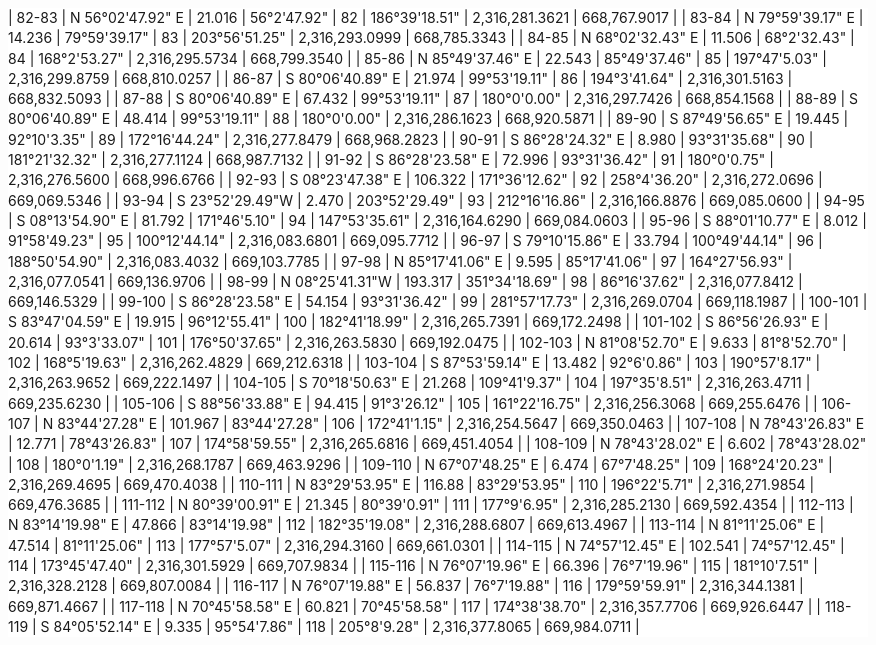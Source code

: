 | 82-83   | N 56°02'47.92" E | 21.016  | 56°2'47.92"   | 82  | 186°39'18.51" | 2,316,281.3621 | 668,767.9017 |
| 83-84   | N 79°59'39.17" E | 14.236  | 79°59'39.17"  | 83  | 203°56'51.25" | 2,316,293.0999 | 668,785.3343 |
| 84-85   | N 68°02'32.43" E | 11.506  | 68°2'32.43"   | 84  | 168°2'53.27"  | 2,316,295.5734 | 668,799.3540 |
| 85-86   | N 85°49'37.46" E | 22.543  | 85°49'37.46"  | 85  | 197°47'5.03"  | 2,316,299.8759 | 668,810.0257 |
| 86-87   | S 80°06'40.89" E | 21.974  | 99°53'19.11"  | 86  | 194°3'41.64"  | 2,316,301.5163 | 668,832.5093 |
| 87-88   | S 80°06'40.89" E | 67.432  | 99°53'19.11"  | 87  | 180°0'0.00"   | 2,316,297.7426 | 668,854.1568 |
| 88-89   | S 80°06'40.89" E | 48.414  | 99°53'19.11"  | 88  | 180°0'0.00"   | 2,316,286.1623 | 668,920.5871 |
| 89-90   | S 87°49'56.65" E | 19.445  | 92°10'3.35"   | 89  | 172°16'44.24" | 2,316,277.8479 | 668,968.2823 |
| 90-91   | S 86°28'24.32" E | 8.980   | 93°31'35.68"  | 90  | 181°21'32.32" | 2,316,277.1124 | 668,987.7132 |
| 91-92   | S 86°28'23.58" E | 72.996  | 93°31'36.42"  | 91  | 180°0'0.75"   | 2,316,276.5600 | 668,996.6766 |
| 92-93   | S 08°23'47.38" E | 106.322 | 171°36'12.62" | 92  | 258°4'36.20"  | 2,316,272.0696 | 669,069.5346 |
| 93-94   | S 23°52'29.49"W  | 2.470   | 203°52'29.49" | 93  | 212°16'16.86" | 2,316,166.8876 | 669,085.0600 |
| 94-95   | S 08°13'54.90" E | 81.792  | 171°46'5.10"  | 94  | 147°53'35.61" | 2,316,164.6290 | 669,084.0603 |
| 95-96   | S 88°01'10.77" E | 8.012   | 91°58'49.23"  | 95  | 100°12'44.14" | 2,316,083.6801 | 669,095.7712 |
| 96-97   | S 79°10'15.86" E | 33.794  | 100°49'44.14" | 96  | 188°50'54.90" | 2,316,083.4032 | 669,103.7785 |
| 97-98   | N 85°17'41.06" E | 9.595   | 85°17'41.06"  | 97  | 164°27'56.93" | 2,316,077.0541 | 669,136.9706 |
| 98-99   | N 08°25'41.31"W  | 193.317 | 351°34'18.69" | 98  | 86°16'37.62"  | 2,316,077.8412 | 669,146.5329 |
| 99-100  | S 86°28'23.58" E | 54.154  | 93°31'36.42"  | 99  | 281°57'17.73" | 2,316,269.0704 | 669,118.1987 |
| 100-101 | S 83°47'04.59" E | 19.915  | 96°12'55.41"  | 100 | 182°41'18.99" | 2,316,265.7391 | 669,172.2498 |
| 101-102 | S 86°56'26.93" E | 20.614  | 93°3'33.07"   | 101 | 176°50'37.65" | 2,316,263.5830 | 669,192.0475 |
| 102-103 | N 81°08'52.70" E | 9.633   | 81°8'52.70"   | 102 | 168°5'19.63"  | 2,316,262.4829 | 669,212.6318 |
| 103-104 | S 87°53'59.14" E | 13.482  | 92°6'0.86"    | 103 | 190°57'8.17"  | 2,316,263.9652 | 669,222.1497 |
| 104-105 | S 70°18'50.63" E | 21.268  | 109°41'9.37"  | 104 | 197°35'8.51"  | 2,316,263.4711 | 669,235.6230 |
| 105-106 | S 88°56'33.88" E | 94.415  | 91°3'26.12"   | 105 | 161°22'16.75" | 2,316,256.3068 | 669,255.6476 |
| 106-107 | N 83°44'27.28" E | 101.967 | 83°44'27.28"  | 106 | 172°41'1.15"  | 2,316,254.5647 | 669,350.0463 |
| 107-108 | N 78°43'26.83" E | 12.771  | 78°43'26.83"  | 107 | 174°58'59.55" | 2,316,265.6816 | 669,451.4054 |
| 108-109 | N 78°43'28.02" E | 6.602   | 78°43'28.02"  | 108 | 180°0'1.19"   | 2,316,268.1787 | 669,463.9296 |
| 109-110 | N 67°07'48.25" E | 6.474   | 67°7'48.25"   | 109 | 168°24'20.23" | 2,316,269.4695 | 669,470.4038 |
| 110-111 | N 83°29'53.95" E | 116.88  | 83°29'53.95"  | 110 | 196°22'5.71"  | 2,316,271.9854 | 669,476.3685 |
| 111-112 | N 80°39'00.91" E | 21.345  | 80°39'0.91"   | 111 | 177°9'6.95"   | 2,316,285.2130 | 669,592.4354 |
| 112-113 | N 83°14'19.98" E | 47.866  | 83°14'19.98"  | 112 | 182°35'19.08" | 2,316,288.6807 | 669,613.4967 |
| 113-114 | N 81°11'25.06" E | 47.514  | 81°11'25.06"  | 113 | 177°57'5.07"  | 2,316,294.3160 | 669,661.0301 |
| 114-115 | N 74°57'12.45" E | 102.541 | 74°57'12.45"  | 114 | 173°45'47.40" | 2,316,301.5929 | 669,707.9834 |
| 115-116 | N 76°07'19.96" E | 66.396  | 76°7'19.96"   | 115 | 181°10'7.51"  | 2,316,328.2128 | 669,807.0084 |
| 116-117 | N 76°07'19.88" E | 56.837  | 76°7'19.88"   | 116 | 179°59'59.91" | 2,316,344.1381 | 669,871.4667 |
| 117-118 | N 70°45'58.58" E | 60.821  | 70°45'58.58"  | 117 | 174°38'38.70" | 2,316,357.7706 | 669,926.6447 |
| 118-119 | S 84°05'52.14" E | 9.335   | 95°54'7.86"   | 118 | 205°8'9.28"   | 2,316,377.8065 | 669,984.0711 |